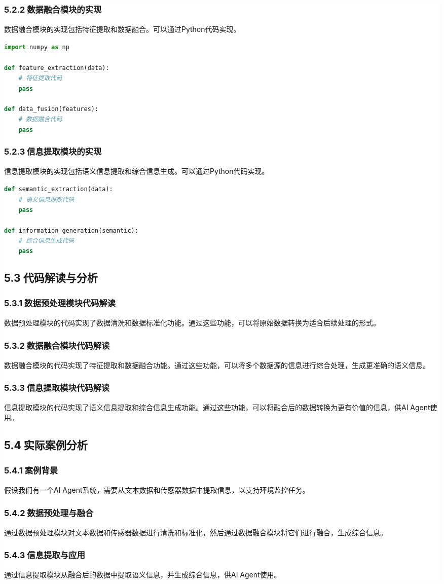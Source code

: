 ### 5.2.2 数据融合模块的实现
数据融合模块的实现包括特征提取和数据融合。可以通过Python代码实现。

```python
import numpy as np

def feature_extraction(data):
    # 特征提取代码
    pass

def data_fusion(features):
    # 数据融合代码
    pass
```

### 5.2.3 信息提取模块的实现
信息提取模块的实现包括语义信息提取和综合信息生成。可以通过Python代码实现。

```python
def semantic_extraction(data):
    # 语义信息提取代码
    pass

def information_generation(semantic):
    # 综合信息生成代码
    pass
```

## 5.3 代码解读与分析

### 5.3.1 数据预处理模块代码解读
数据预处理模块的代码实现了数据清洗和数据标准化功能。通过这些功能，可以将原始数据转换为适合后续处理的形式。

### 5.3.2 数据融合模块代码解读
数据融合模块的代码实现了特征提取和数据融合功能。通过这些功能，可以将多个数据源的信息进行综合处理，生成更准确的语义信息。

### 5.3.3 信息提取模块代码解读
信息提取模块的代码实现了语义信息提取和综合信息生成功能。通过这些功能，可以将融合后的数据转换为更有价值的信息，供AI Agent使用。

## 5.4 实际案例分析

### 5.4.1 案例背景
假设我们有一个AI Agent系统，需要从文本数据和传感器数据中提取信息，以支持环境监控任务。

### 5.4.2 数据预处理与融合
通过数据预处理模块对文本数据和传感器数据进行清洗和标准化，然后通过数据融合模块将它们进行融合，生成综合信息。

### 5.4.3 信息提取与应用
通过信息提取模块从融合后的数据中提取语义信息，并生成综合信息，供AI Agent使用。
